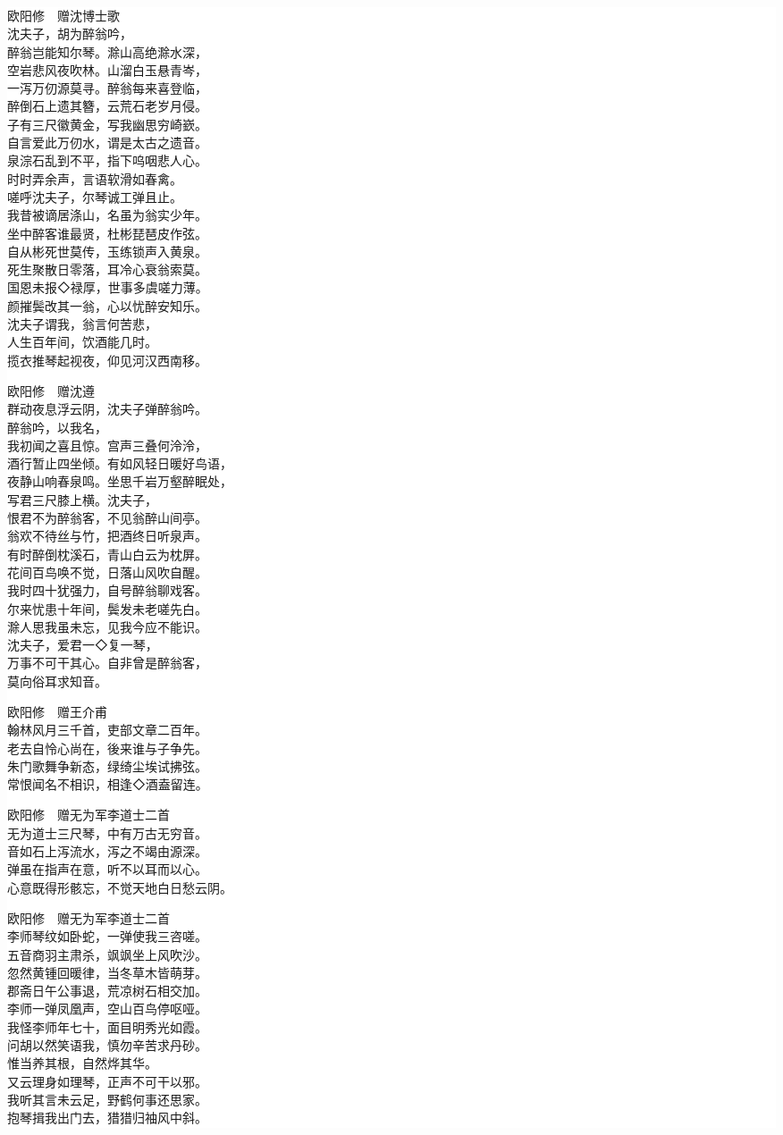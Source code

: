 欧阳修　赠沈博士歌  
沈夫子，胡为醉翁吟，  
醉翁岂能知尔琴。滁山高绝滁水深，  
空岩悲风夜吹林。山溜白玉悬青岑，  
一泻万仞源莫寻。醉翁每来喜登临，  
醉倒石上遗其簪，云荒石老岁月侵。  
子有三尺徽黄金，写我幽思穷崎嶔。  
自言爱此万仞水，谓是太古之遗音。  
泉淙石乱到不平，指下呜咽悲人心。  
时时弄余声，言语软滑如春禽。  
嗟呼沈夫子，尔琴诚工弹且止。  
我昔被谪居涤山，名虽为翁实少年。  
坐中醉客谁最贤，杜彬琵琶皮作弦。  
自从彬死世莫传，玉练锁声入黄泉。  
死生聚散日零落，耳冷心衰翁索莫。  
国恩未报◇禄厚，世事多虞嗟力薄。  
颜摧鬓改其一翁，心以忧醉安知乐。  
沈夫子谓我，翁言何苦悲，  
人生百年间，饮酒能几时。  
揽衣推琴起视夜，仰见河汉西南移。  

欧阳修　赠沈遵  
群动夜息浮云阴，沈夫子弹醉翁吟。  
醉翁吟，以我名，  
我初闻之喜且惊。宫声三叠何泠泠，  
酒行暂止四坐倾。有如风轻日暖好鸟语，  
夜静山响春泉鸣。坐思千岩万壑醉眠处，  
写君三尺膝上横。沈夫子，  
恨君不为醉翁客，不见翁醉山间亭。  
翁欢不待丝与竹，把酒终日听泉声。  
有时醉倒枕溪石，青山白云为枕屏。  
花间百鸟唤不觉，日落山风吹自醒。  
我时四十犹强力，自号醉翁聊戏客。  
尔来忧患十年间，鬓发未老嗟先白。  
滁人思我虽未忘，见我今应不能识。  
沈夫子，爱君一◇复一琴，  
万事不可干其心。自非曾是醉翁客，  
莫向俗耳求知音。  

欧阳修　赠王介甫  
翰林风月三千首，吏部文章二百年。  
老去自怜心尚在，後来谁与子争先。  
朱门歌舞争新态，绿绮尘埃试拂弦。  
常恨闻名不相识，相逢◇酒盍留连。  

欧阳修　赠无为军李道士二首  
无为道士三尺琴，中有万古无穷音。  
音如石上泻流水，泻之不竭由源深。  
弹虽在指声在意，听不以耳而以心。  
心意既得形骸忘，不觉天地白日愁云阴。  

欧阳修　赠无为军李道士二首  
李师琴纹如卧蛇，一弹使我三咨嗟。  
五音商羽主肃杀，飒飒坐上风吹沙。  
忽然黄锺回暖律，当冬草木皆萌芽。  
郡斋日午公事退，荒凉树石相交加。  
李师一弹凤凰声，空山百鸟停呕哑。  
我怪李师年七十，面目明秀光如霞。  
问胡以然笑语我，慎勿辛苦求丹砂。  
惟当养其根，自然烨其华。  
又云理身如理琴，正声不可干以邪。  
我听其言未云足，野鹤何事还思家。  
抱琴揖我出门去，猎猎归袖风中斜。  
